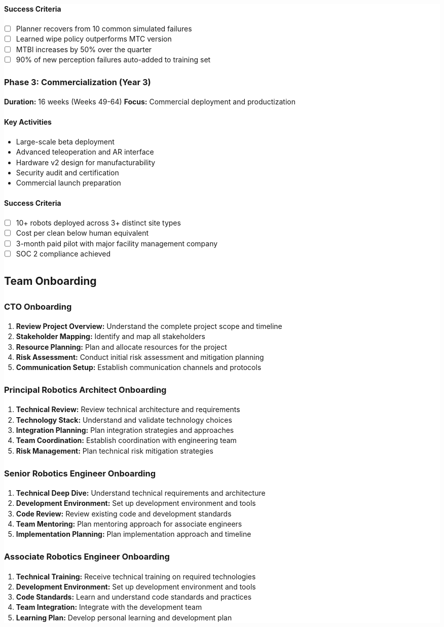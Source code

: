 #### Success Criteria
- [ ] Planner recovers from 10 common simulated failures
- [ ] Learned wipe policy outperforms MTC version
- [ ] MTBI increases by 50% over the quarter
- [ ] 90% of new perception failures auto-added to training set

### Phase 3: Commercialization (Year 3)
**Duration:** 16 weeks (Weeks 49-64)
**Focus:** Commercial deployment and productization

#### Key Activities
- Large-scale beta deployment
- Advanced teleoperation and AR interface
- Hardware v2 design for manufacturability
- Security audit and certification
- Commercial launch preparation

#### Success Criteria
- [ ] 10+ robots deployed across 3+ distinct site types
- [ ] Cost per clean below human equivalent
- [ ] 3-month paid pilot with major facility management company
- [ ] SOC 2 compliance achieved

## Team Onboarding

### CTO Onboarding
1. **Review Project Overview:** Understand the complete project scope and timeline
2. **Stakeholder Mapping:** Identify and map all stakeholders
3. **Resource Planning:** Plan and allocate resources for the project
4. **Risk Assessment:** Conduct initial risk assessment and mitigation planning
5. **Communication Setup:** Establish communication channels and protocols

### Principal Robotics Architect Onboarding
1. **Technical Review:** Review technical architecture and requirements
2. **Technology Stack:** Understand and validate technology choices
3. **Integration Planning:** Plan integration strategies and approaches
4. **Team Coordination:** Establish coordination with engineering team
5. **Risk Management:** Plan technical risk mitigation strategies

### Senior Robotics Engineer Onboarding
1. **Technical Deep Dive:** Understand technical requirements and architecture
2. **Development Environment:** Set up development environment and tools
3. **Code Review:** Review existing code and development standards
4. **Team Mentoring:** Plan mentoring approach for associate engineers
5. **Implementation Planning:** Plan implementation approach and timeline

### Associate Robotics Engineer Onboarding
1. **Technical Training:** Receive technical training on required technologies
2. **Development Environment:** Set up development environment and tools
3. **Code Standards:** Learn and understand code standards and practices
4. **Team Integration:** Integrate with the development team
5. **Learning Plan:** Develop personal learning and development plan
